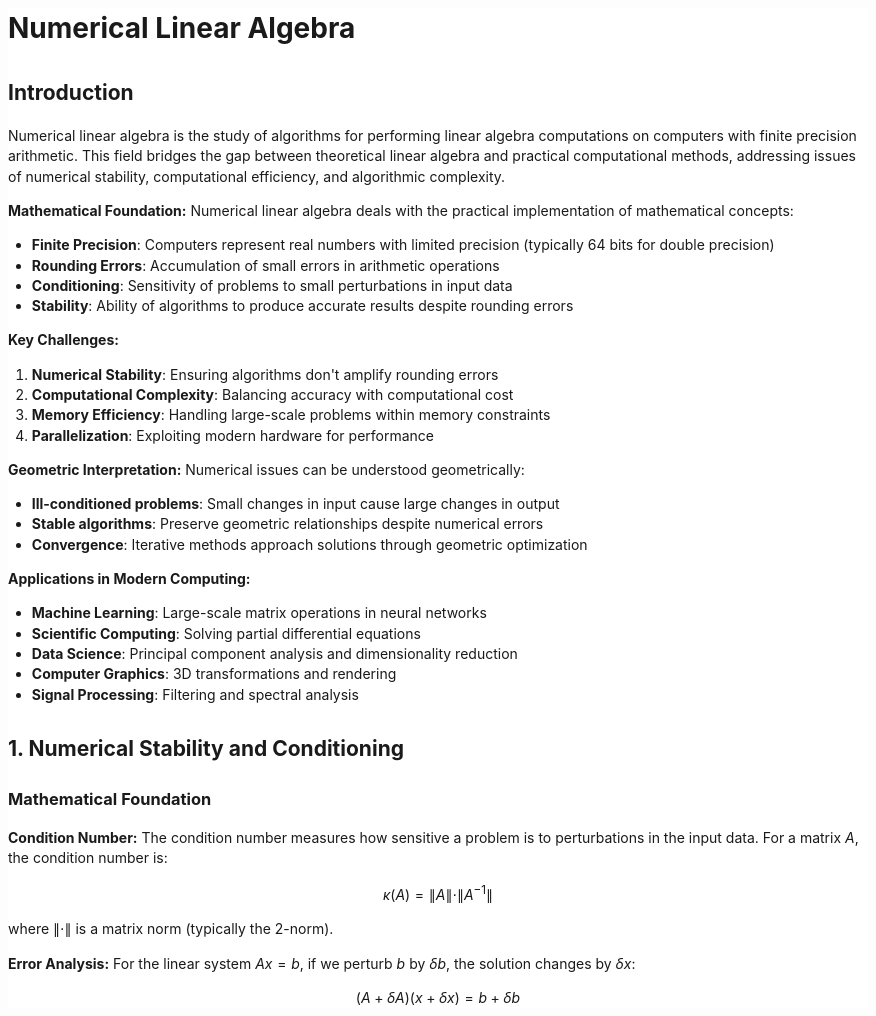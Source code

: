 # Numerical Linear Algebra

## Introduction

Numerical linear algebra is the study of algorithms for performing linear algebra computations on computers with finite precision arithmetic. This field bridges the gap between theoretical linear algebra and practical computational methods, addressing issues of numerical stability, computational efficiency, and algorithmic complexity.

**Mathematical Foundation:**
Numerical linear algebra deals with the practical implementation of mathematical concepts:
- **Finite Precision**: Computers represent real numbers with limited precision (typically 64 bits for double precision)
- **Rounding Errors**: Accumulation of small errors in arithmetic operations
- **Conditioning**: Sensitivity of problems to small perturbations in input data
- **Stability**: Ability of algorithms to produce accurate results despite rounding errors

**Key Challenges:**
1. **Numerical Stability**: Ensuring algorithms don't amplify rounding errors
2. **Computational Complexity**: Balancing accuracy with computational cost
3. **Memory Efficiency**: Handling large-scale problems within memory constraints
4. **Parallelization**: Exploiting modern hardware for performance

**Geometric Interpretation:**
Numerical issues can be understood geometrically:
- **Ill-conditioned problems**: Small changes in input cause large changes in output
- **Stable algorithms**: Preserve geometric relationships despite numerical errors
- **Convergence**: Iterative methods approach solutions through geometric optimization

**Applications in Modern Computing:**
- **Machine Learning**: Large-scale matrix operations in neural networks
- **Scientific Computing**: Solving partial differential equations
- **Data Science**: Principal component analysis and dimensionality reduction
- **Computer Graphics**: 3D transformations and rendering
- **Signal Processing**: Filtering and spectral analysis

## 1. Numerical Stability and Conditioning

### Mathematical Foundation

**Condition Number:**
The condition number measures how sensitive a problem is to perturbations in the input data. For a matrix $`A`$, the condition number is:
```math
\kappa(A) = \|A\| \cdot \|A^{-1}\|
```

where $`\|\cdot\|`$ is a matrix norm (typically the 2-norm).

**Error Analysis:**
For the linear system $`Ax = b`$, if we perturb $`b`$ by $`\delta b`$, the solution changes by $`\delta x`$:
```math
(A + \delta A)(x + \delta x) = b + \delta b
```
